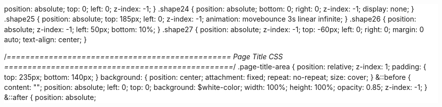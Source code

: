   position: absolute;
  top: 0;
  left: 0;
  z-index: -1;
}
.shape24 {
  position: absolute;
  bottom: 0;
  right: 0;
  z-index: -1;
  display: none;
}
.shape25 {
  position: absolute;
  top: 185px;
  left: 0;
  z-index: -1;
  animation: movebounce 3s linear infinite;
}
.shape26 {
  position: absolute;
  z-index: -1;
  left: 50px;
  bottom: 10%;
}
.shape27 {
  position: absolute;
  z-index: -1;
  top: -60px;
  left: 0;
  right: 0;
  margin: 0 auto;
  text-align: center;
}

/*================================================
Page Title CSS
=================================================*/
.page-title-area {
  position: relative;
  z-index: 1;
  padding: {
    top: 235px;
    bottom: 140px;
  }
  background: {
    position: center;
    attachment: fixed;
    repeat: no-repeat;
    size: cover;
  }
  &::before {
    content: "";
    position: absolute;
    left: 0;
    top: 0;
    background: $white-color;
    width: 100%;
    height: 100%;
    opacity: 0.85;
    z-index: -1;
  }
  &::after {
    position: absolute;